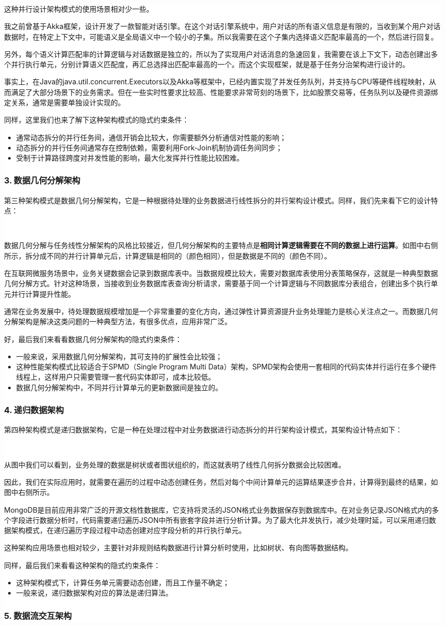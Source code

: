 这种并行设计架构模式的使用场景相对少一些。

我之前曾基于Akka框架，设计开发了一款智能对话引擎。在这个对话引擎系统中，用户对话的所有语义信息是有限的，当收到某个用户对话数据时，在特定上下文中，可能语义是全局语义中一个较小的子集。所以我需要在这个子集内选择语义匹配率最高的一个，然后进行回复。

另外，每个语义计算匹配率的计算逻辑与对话数据是独立的，所以为了实现用户对话消息的急速回复，我需要在该上下文下，动态创建出多个并行执行单元，分别计算语义匹配度，再汇总选择出匹配率最高的一个。而这个实现框架，就是基于任务分治架构进行设计的。

事实上，在Java的java.util.concurrent.Executors以及Akka等框架中，已经内置实现了并发任务队列，并支持与CPU等硬件线程映射，从而满足了大部分场景下的业务需求。但在一些实时性要求比较高、性能要求非常苛刻的场景下，比如股票交易等，任务队列以及硬件资源绑定关系，通常是需要单独设计实现的。

同样，这里我们也来了解下这种架构模式的隐式约束条件：

- 通常动态拆分的并⾏任务间，通信开销会比较⼤，你需要额外分析通信对性能的影响；
- 动态拆分的并⾏任务间通常存在控制依赖，需要利用Fork-Join机制协调任务间同步；
- 受制于计算路径跨度对并发性能的影响，最⼤化发挥并⾏性能⽐较困难。

### 3. 数据⼏何分解架构

第三种架构模式是数据几何分解架构，它是一种根据待处理的业务数据进行线性拆分的并行架构设计模式。同样，我们先来看下它的设计特点：

<img src="https://static001.geekbang.org/resource/image/fe/b6/fe1da4e8c16ff66f61eb0f86dcc7d3b6.jpg" alt="">

数据⼏何分解与任务线性分解架构的⻛格⽐较接近，但⼏何分解架构的主要特点是**相同计算逻辑需要在不同的数据上进⾏运算**。如图中右侧所示，拆分成不同的并⾏计算单元后，计算逻辑是相同的（颜⾊相同），但是数据是不同的（颜⾊不同）。

在互联网微服务场景中，业务关键数据会记录到数据库表中。当数据规模比较大，需要对数据库表使用分表策略保存，这就是一种典型数据几何分解方式。针对这种场景，当接收到业务数据库表查询分析请求，需要基于同一个计算逻辑与不同数据库分表组合，创建出多个执行单元并行计算提升性能。

通常在业务发展中，待处理数据规模增加是一个非常重要的变化方向，通过弹性计算资源提升业务处理能力是核心关注点之一。而数据几何分解架构是解决这类问题的一种典型方法，有很多优点，应用非常广泛。

好，最后我们来看看数据几何分解架构的隐式约束条件：

- 一般来说，采⽤数据⼏何分解架构，其可⽀持的扩展性会⽐较强；
- 这种性能架构模式⽐较适合于SPMD（Single Program Multi Data）架构，SPMD架构会使用一套相同的代码实体并行运行在多个硬件线程上，这样用户只需要管理一套代码实体即可，成本比较低。
- 数据几何分解架构中，不同并⾏计算单元的更新数据间是独⽴的。

### 4. 递归数据架构

第四种架构模式是递归数据架构，它是一种在处理过程中对业务数据进行动态拆分的并行架构设计模式，其架构设计特点如下：

<img src="https://static001.geekbang.org/resource/image/1e/38/1ea5e1e0d3322f814f3a3b005ec13e38.jpg" alt="">

从图中我们可以看到，业务处理的数据是树状或者图状组织的，而这就表明了线性⼏何拆分数据会比较困难。

因此，我们在实际应用时，就需要在遍历的过程中动态创建任务，然后对每个中间计算单元的运算结果逐步合并，计算得到最终的结果，如图中右侧所示。

MongoDB是目前应用非常广泛的开源文档性数据库，它支持将灵活的JSON格式业务数据保存到数据库中。在对业务记录JSON格式内的多个字段进行数据分析时，代码需要递归遍历JSON中所有嵌套字段并进行分析计算。为了最大化并发执行，减少处理时延，可以采用递归数据架构模式，在递归遍历字段过程中动态创建对应字段分析的并行执行单元。

这种架构应用场景也相对较少，主要针对非规则结构数据进行计算分析时使用，比如树状、有向图等数据结构。

同样，最后我们来看看这种架构的隐式约束条件：

- 这种架构模式下，计算任务单元需要动态创建，⽽且⼯作量不确定；
- 一般来说，递归数据架构对应的算法是递归算法。

### 5. 数据流交互架构
